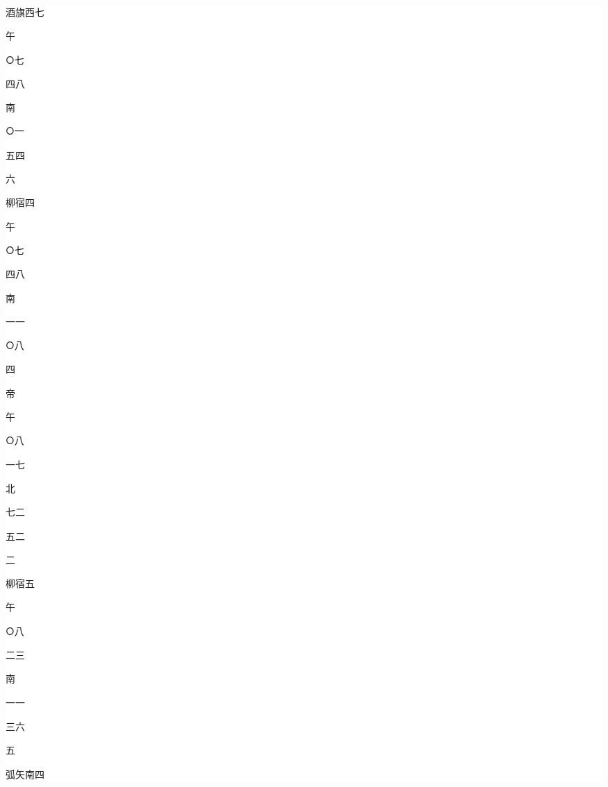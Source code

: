 酒旗西七

午

○七

四八

南

○一

五四

六

柳宿四

午

○七

四八

南

一一

○八

四

帝

午

○八

一七

北

七二

五二

二

柳宿五

午

○八

二三

南

一一

三六

五

弧矢南四

